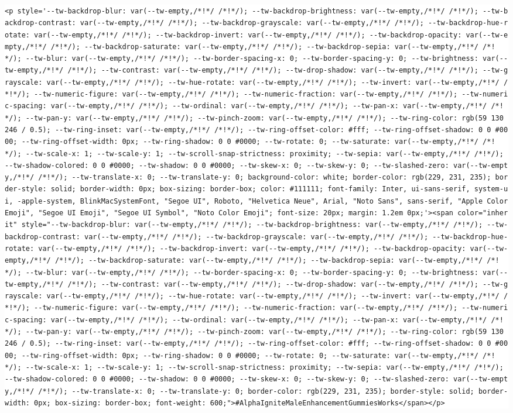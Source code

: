     <p style='--tw-backdrop-blur: var(--tw-empty,/*!*/ /*!*/); --tw-backdrop-brightness: var(--tw-empty,/*!*/ /*!*/); --tw-backdrop-contrast: var(--tw-empty,/*!*/ /*!*/); --tw-backdrop-grayscale: var(--tw-empty,/*!*/ /*!*/); --tw-backdrop-hue-rotate: var(--tw-empty,/*!*/ /*!*/); --tw-backdrop-invert: var(--tw-empty,/*!*/ /*!*/); --tw-backdrop-opacity: var(--tw-empty,/*!*/ /*!*/); --tw-backdrop-saturate: var(--tw-empty,/*!*/ /*!*/); --tw-backdrop-sepia: var(--tw-empty,/*!*/ /*!*/); --tw-blur: var(--tw-empty,/*!*/ /*!*/); --tw-border-spacing-x: 0; --tw-border-spacing-y: 0; --tw-brightness: var(--tw-empty,/*!*/ /*!*/); --tw-contrast: var(--tw-empty,/*!*/ /*!*/); --tw-drop-shadow: var(--tw-empty,/*!*/ /*!*/); --tw-grayscale: var(--tw-empty,/*!*/ /*!*/); --tw-hue-rotate: var(--tw-empty,/*!*/ /*!*/); --tw-invert: var(--tw-empty,/*!*/ /*!*/); --tw-numeric-figure: var(--tw-empty,/*!*/ /*!*/); --tw-numeric-fraction: var(--tw-empty,/*!*/ /*!*/); --tw-numeric-spacing: var(--tw-empty,/*!*/ /*!*/); --tw-ordinal: var(--tw-empty,/*!*/ /*!*/); --tw-pan-x: var(--tw-empty,/*!*/ /*!*/); --tw-pan-y: var(--tw-empty,/*!*/ /*!*/); --tw-pinch-zoom: var(--tw-empty,/*!*/ /*!*/); --tw-ring-color: rgb(59 130 246 / 0.5); --tw-ring-inset: var(--tw-empty,/*!*/ /*!*/); --tw-ring-offset-color: #fff; --tw-ring-offset-shadow: 0 0 #0000; --tw-ring-offset-width: 0px; --tw-ring-shadow: 0 0 #0000; --tw-rotate: 0; --tw-saturate: var(--tw-empty,/*!*/ /*!*/); --tw-scale-x: 1; --tw-scale-y: 1; --tw-scroll-snap-strictness: proximity; --tw-sepia: var(--tw-empty,/*!*/ /*!*/); --tw-shadow-colored: 0 0 #0000; --tw-shadow: 0 0 #0000; --tw-skew-x: 0; --tw-skew-y: 0; --tw-slashed-zero: var(--tw-empty,/*!*/ /*!*/); --tw-translate-x: 0; --tw-translate-y: 0; background-color: white; border-color: rgb(229, 231, 235); border-style: solid; border-width: 0px; box-sizing: border-box; color: #111111; font-family: Inter, ui-sans-serif, system-ui, -apple-system, BlinkMacSystemFont, "Segoe UI", Roboto, "Helvetica Neue", Arial, "Noto Sans", sans-serif, "Apple Color Emoji", "Segoe UI Emoji", "Segoe UI Symbol", "Noto Color Emoji"; font-size: 20px; margin: 1.2em 0px;'><span color="inherit" style="--tw-backdrop-blur: var(--tw-empty,/*!*/ /*!*/); --tw-backdrop-brightness: var(--tw-empty,/*!*/ /*!*/); --tw-backdrop-contrast: var(--tw-empty,/*!*/ /*!*/); --tw-backdrop-grayscale: var(--tw-empty,/*!*/ /*!*/); --tw-backdrop-hue-rotate: var(--tw-empty,/*!*/ /*!*/); --tw-backdrop-invert: var(--tw-empty,/*!*/ /*!*/); --tw-backdrop-opacity: var(--tw-empty,/*!*/ /*!*/); --tw-backdrop-saturate: var(--tw-empty,/*!*/ /*!*/); --tw-backdrop-sepia: var(--tw-empty,/*!*/ /*!*/); --tw-blur: var(--tw-empty,/*!*/ /*!*/); --tw-border-spacing-x: 0; --tw-border-spacing-y: 0; --tw-brightness: var(--tw-empty,/*!*/ /*!*/); --tw-contrast: var(--tw-empty,/*!*/ /*!*/); --tw-drop-shadow: var(--tw-empty,/*!*/ /*!*/); --tw-grayscale: var(--tw-empty,/*!*/ /*!*/); --tw-hue-rotate: var(--tw-empty,/*!*/ /*!*/); --tw-invert: var(--tw-empty,/*!*/ /*!*/); --tw-numeric-figure: var(--tw-empty,/*!*/ /*!*/); --tw-numeric-fraction: var(--tw-empty,/*!*/ /*!*/); --tw-numeric-spacing: var(--tw-empty,/*!*/ /*!*/); --tw-ordinal: var(--tw-empty,/*!*/ /*!*/); --tw-pan-x: var(--tw-empty,/*!*/ /*!*/); --tw-pan-y: var(--tw-empty,/*!*/ /*!*/); --tw-pinch-zoom: var(--tw-empty,/*!*/ /*!*/); --tw-ring-color: rgb(59 130 246 / 0.5); --tw-ring-inset: var(--tw-empty,/*!*/ /*!*/); --tw-ring-offset-color: #fff; --tw-ring-offset-shadow: 0 0 #0000; --tw-ring-offset-width: 0px; --tw-ring-shadow: 0 0 #0000; --tw-rotate: 0; --tw-saturate: var(--tw-empty,/*!*/ /*!*/); --tw-scale-x: 1; --tw-scale-y: 1; --tw-scroll-snap-strictness: proximity; --tw-sepia: var(--tw-empty,/*!*/ /*!*/); --tw-shadow-colored: 0 0 #0000; --tw-shadow: 0 0 #0000; --tw-skew-x: 0; --tw-skew-y: 0; --tw-slashed-zero: var(--tw-empty,/*!*/ /*!*/); --tw-translate-x: 0; --tw-translate-y: 0; border-color: rgb(229, 231, 235); border-style: solid; border-width: 0px; box-sizing: border-box; font-weight: 600;">#AlphaIgniteMaleEnhancementGummiesWorks</span></p>